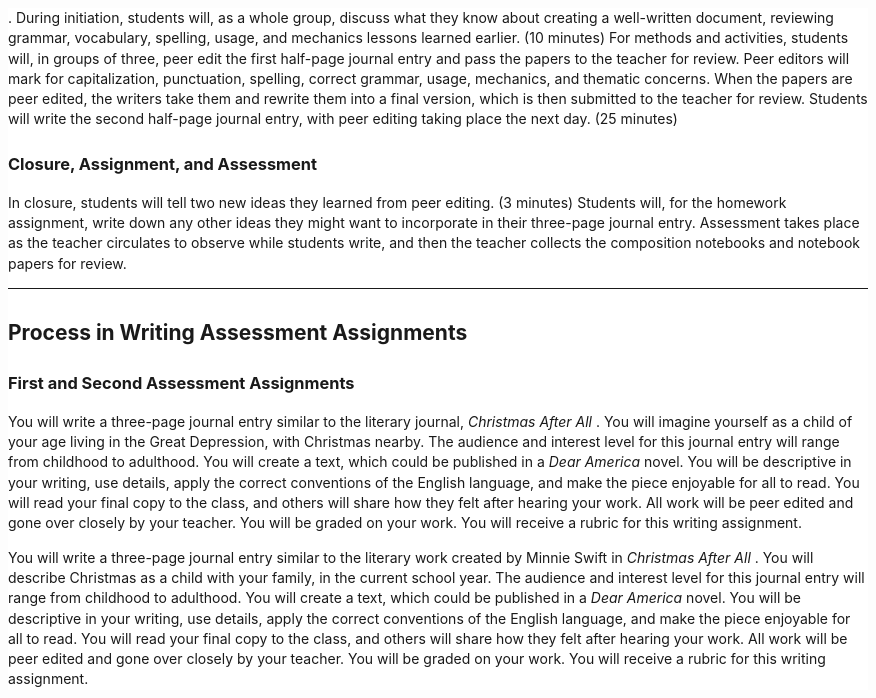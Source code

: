   . During initiation, students will, as a whole group, discuss what they know about creating a well-written document, reviewing grammar, vocabulary, spelling, usage, and mechanics lessons learned earlier. (10 minutes) For methods and activities, students will, in groups of three, peer edit the first half-page journal entry and pass the papers to the teacher for review. Peer editors will mark for capitalization, punctuation, spelling, correct grammar, usage, mechanics, and thematic concerns. When the papers are peer edited, the writers take them and rewrite them into a final version, which is then submitted to the teacher for review. Students will write the second half-page journal entry, with peer editing taking place the next day. (25 minutes)
 </p>

<h3>
  Closure, Assignment, and Assessment
 </h3>
 <p>
  In closure, students will tell two new ideas they learned from peer editing. (3 minutes) Students will, for the homework assignment, write down any other ideas they might want to incorporate in their three-page journal entry. Assessment takes place as the teacher circulates to observe while students write, and then the teacher collects the composition notebooks and notebook papers for review.
 </p>

<hr/>
 <h2>
  Process in Writing Assessment Assignments
 </h2>
<h3>
  First and Second Assessment Assignments
 </h3>
 <p>
  You will write a three-page journal entry similar to the literary journal,
  <i>
   Christmas After All
  </i>
  . You will imagine yourself as a child of your age living in the Great Depression, with Christmas nearby. The audience and interest level for this journal entry will range from childhood to adulthood. You will create a text, which could be published in a
  <i>
   Dear America
  </i>
  novel. You will be descriptive in your writing, use details, apply the correct conventions of the English language, and make the piece enjoyable for all to read. You will read your final copy to the class, and others will share how they felt after hearing your work. All work will be peer edited and gone over closely by your teacher. You will be graded on your work. You will receive a rubric for this writing assignment.
 </p>
<p>
  You will write a three-page journal entry similar to the literary work created by Minnie Swift in
  <i>
   Christmas After All
  </i>
  . You will describe Christmas as a child with your family, in the current school year. The audience and interest level for this journal entry will range from childhood to adulthood. You will create a text, which could be published in a
  <i>
   Dear America
  </i>
  novel. You will be descriptive in your writing, use details, apply the correct conventions of the English language, and make the piece enjoyable for all to read. You will read your final copy to the class, and others will share how they felt after hearing your work. All work will be peer edited and gone over closely by your teacher. You will be graded on your work. You will receive a rubric for this writing assignment.
 </p>
